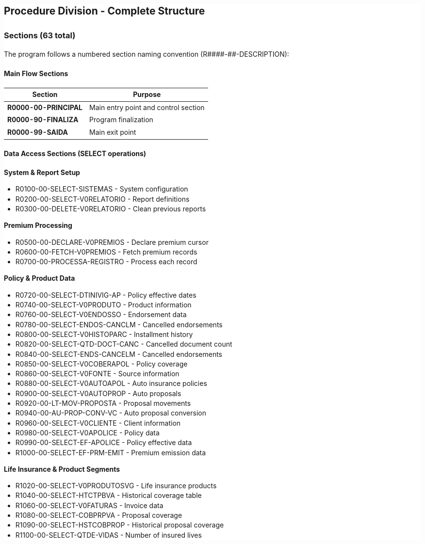 ## Procedure Division - Complete Structure

### Sections (63 total)

The program follows a numbered section naming convention (R####-##-DESCRIPTION):

#### Main Flow Sections

| Section | Purpose |
|---------|---------|
| **R0000-00-PRINCIPAL** | Main entry point and control section |
| **R0000-90-FINALIZA** | Program finalization |
| **R0000-99-SAIDA** | Main exit point |

#### Data Access Sections (SELECT operations)

**System & Report Setup**
- R0100-00-SELECT-SISTEMAS - System configuration
- R0200-00-SELECT-V0RELATORIO - Report definitions
- R0300-00-DELETE-V0RELATORIO - Clean previous reports

**Premium Processing**
- R0500-00-DECLARE-V0PREMIOS - Declare premium cursor
- R0600-00-FETCH-V0PREMIOS - Fetch premium records
- R0700-00-PROCESSA-REGISTRO - Process each record

**Policy & Product Data**
- R0720-00-SELECT-DTINIVIG-AP - Policy effective dates
- R0740-00-SELECT-V0PRODUTO - Product information
- R0760-00-SELECT-V0ENDOSSO - Endorsement data
- R0780-00-SELECT-ENDOS-CANCLM - Cancelled endorsements
- R0800-00-SELECT-V0HISTOPARC - Installment history
- R0820-00-SELECT-QTD-DOCT-CANC - Cancelled document count
- R0840-00-SELECT-ENDS-CANCELM - Cancelled endorsements
- R0850-00-SELECT-V0COBERAPOL - Policy coverage
- R0860-00-SELECT-V0FONTE - Source information
- R0880-00-SELECT-V0AUTOAPOL - Auto insurance policies
- R0900-00-SELECT-V0AUTOPROP - Auto proposals
- R0920-00-LT-MOV-PROPOSTA - Proposal movements
- R0940-00-AU-PROP-CONV-VC - Auto proposal conversion
- R0960-00-SELECT-V0CLIENTE - Client information
- R0980-00-SELECT-V0APOLICE - Policy data
- R0990-00-SELECT-EF-APOLICE - Policy effective data
- R1000-00-SELECT-EF-PRM-EMIT - Premium emission data

**Life Insurance & Product Segments**
- R1020-00-SELECT-V0PRODUTOSVG - Life insurance products
- R1040-00-SELECT-HTCTPBVA - Historical coverage table
- R1060-00-SELECT-V0FATURAS - Invoice data
- R1080-00-SELECT-COBPRPVA - Proposal coverage
- R1090-00-SELECT-HSTCOBPROP - Historical proposal coverage
- R1100-00-SELECT-QTDE-VIDAS - Number of insured lives
